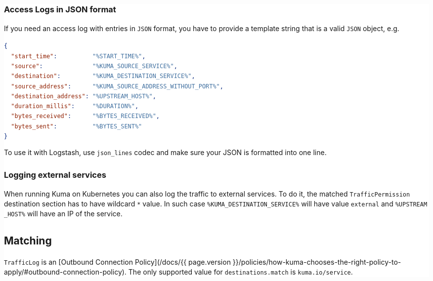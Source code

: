 ### Access Logs in JSON format

If you need an access log with entries in `JSON` format, you have to provide a template string that is a valid `JSON` object, e.g.

```json
{
  "start_time":          "%START_TIME%",
  "source":              "%KUMA_SOURCE_SERVICE%",
  "destination":         "%KUMA_DESTINATION_SERVICE%",
  "source_address":      "%KUMA_SOURCE_ADDRESS_WITHOUT_PORT%",
  "destination_address": "%UPSTREAM_HOST%",
  "duration_millis":     "%DURATION%",
  "bytes_received":      "%BYTES_RECEIVED%",
  "bytes_sent":          "%BYTES_SENT%"
}
```

To use it with Logstash, use `json_lines` codec and make sure your JSON is formatted into one line.

### Logging external services

When running Kuma on Kubernetes you can also log the traffic to external services. To do it, the matched `TrafficPermission` destination section has to have wildcard `*` value.
In such case `%KUMA_DESTINATION_SERVICE%` will have value `external` and `%UPSTREAM_HOST%` will have an IP of the service.  

## Matching

`TrafficLog` is an [Outbound Connection Policy](/docs/{{ page.version }}/policies/how-kuma-chooses-the-right-policy-to-apply/#outbound-connection-policy).
The only supported value for `destinations.match` is `kuma.io/service`.
